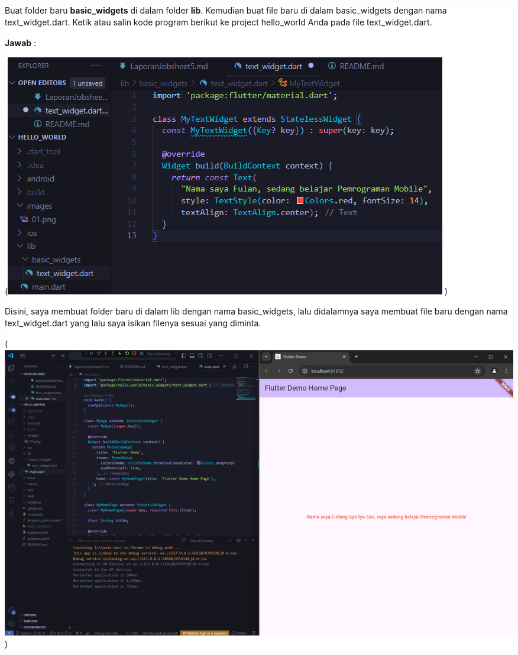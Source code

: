 Buat folder baru **basic_widgets** di dalam folder **lib**. Kemudian buat file baru di dalam basic_widgets dengan nama text_widget.dart. Ketik atau salin kode program berikut ke project hello_world Anda pada file text_widget.dart.

**Jawab** :

(![Praktikum 3 - Langkah 1](./picture/js5_praktikum3_langkah1.png)
)

Disini, saya membuat folder baru di dalam lib dengan nama basic_widgets, lalu didalamnya saya membuat file baru dengan nama text_widget.dart yang lalu saya isikan filenya sesuai yang diminta.

(![Praktikum 3 - Langkah 1](<./picture/js5_praktikum3_langkah1(2).png>)
)
